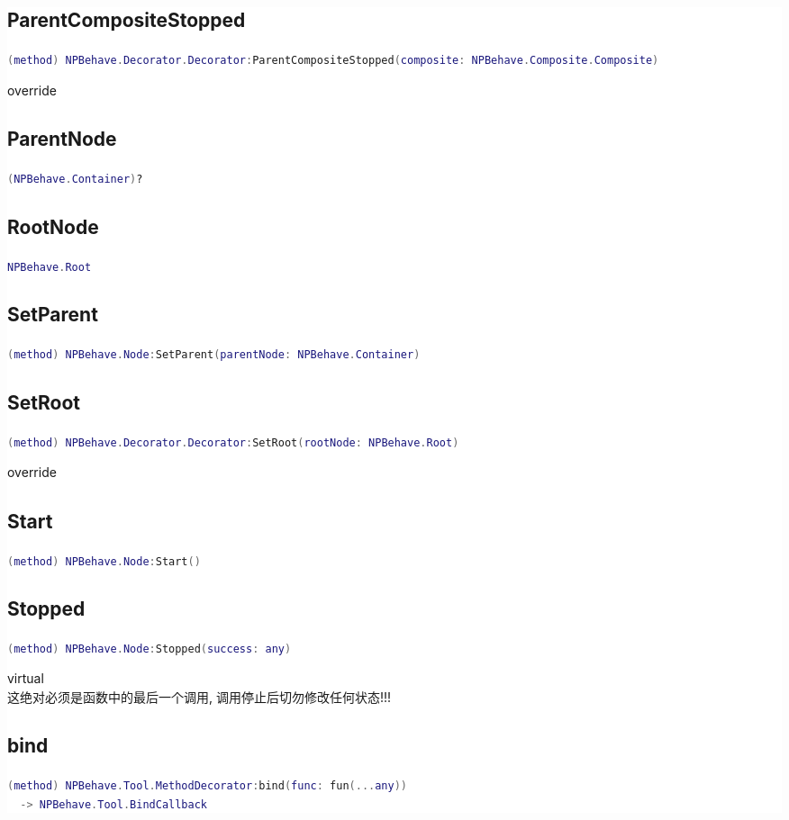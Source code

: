 ## ParentCompositeStopped

```lua
(method) NPBehave.Decorator.Decorator:ParentCompositeStopped(composite: NPBehave.Composite.Composite)
```

override<br>
## ParentNode

```lua
(NPBehave.Container)?
```

## RootNode

```lua
NPBehave.Root
```

## SetParent

```lua
(method) NPBehave.Node:SetParent(parentNode: NPBehave.Container)
```

## SetRoot

```lua
(method) NPBehave.Decorator.Decorator:SetRoot(rootNode: NPBehave.Root)
```

override<br>
## Start

```lua
(method) NPBehave.Node:Start()
```

## Stopped

```lua
(method) NPBehave.Node:Stopped(success: any)
```

virtual<br>
这绝对必须是函数中的最后一个调用, 调用停止后切勿修改任何状态!!! 
## bind

```lua
(method) NPBehave.Tool.MethodDecorator:bind(func: fun(...any))
  -> NPBehave.Tool.BindCallback
```
